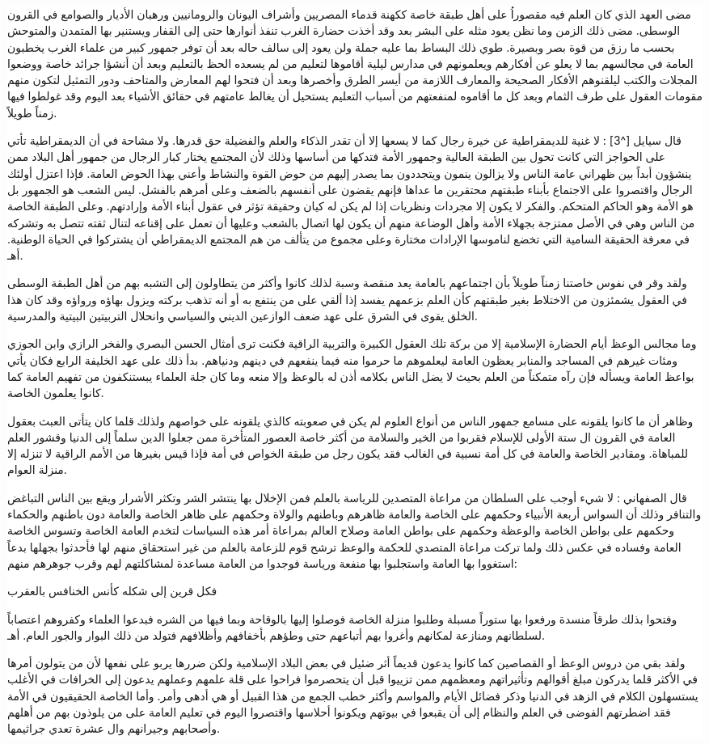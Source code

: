  مضى العهد الذي كان العلم فيه مقصوراُ على أهل طبقة خاصة ككهنة قدماء المصريين وأشراف اليونان والرومانيين ورهبان الأديار والصوامع في القرون الوسطى. مضى ذلك الزمن وما نظن يعود مثله على البشر بعد وقد أخذت حضارة الغرب تنفذ أنوارها حتى إلى القفار ويستنير بها المتمدن والمتوحش بحسب ما رزق من قوة بصر وبصيرة. طوي ذلك   البساط بما عليه جملة ولن يعود إلى سالف حاله بعد أن توفر جمهور كبير من علماء الغرب يخطبون العامة في مجالسهم بما لا يعلو عن أفكارهم ويعلمونهم في مدارس ليلية أقاموها لتعليم من لم يسعده الحظ بالتعليم وبعد أن أنشؤا جرائد خاصة ووضعوا المجلات والكتب ليلقنوهم الأفكار الصحيحة والمعارف اللازمة من أيسر الطرق وأخصرها وبعد أن فتحوا لهم المعارض والمتاحف ودور التمثيل لتكون منهم مقومات العقول على طرف الثمام وبعد كل ما أقاموه لمنفعتهم من أسباب التعليم يستحيل أن يغالط عامتهم في حقائق الأشياء بعد اليوم وقد غولطوا فيها زمناً طويلاً. 

 قال سيايل [^3] : لا غنية للديمقراطية عن خيرة رجال كما لا يسعها إلا أن تقدر الذكاء والعلم والفضيلة حق قدرها. ولا مشاحة في أن الديمقراطية تأتي على الحواجز التي كانت تحول بين الطبقة العالية وجمهور الأمة فتدكها من أساسها وذلك لأن المجتمع يختار كبار الرجال من جمهور أهل البلاد ممن ينشؤون أبداً بين ظهراني عامة الناس ولا يزالون ينمون ويتجددون بما يصدر إليهم من حوض القوة والنشاط وأعني بهذا الحوض العامة. فإذا اعتزل أولئك الرجال واقتصروا على الاجتماع بأبناء طبقتهم محتقرين ما عداها فإنهم يقضون على أنفسهم بالضعف وعلى أمرهم بالفشل. ليس الشعب هو الجمهور بل هو الأمة وهو الحاكم المتحكم. والفكر لا يكون إلا مجردات ونظريات إذا لم يكن له كيان وحقيقة تؤثر في عقول أبناء الأمة وإرادتهم. وعلى الطبقة الخاصة من الناس وهي في الأصل ممتزجة بجهلاء الأمة وأهل الوضاعة منهم أن يكون لها اتصال بالشعب وعليها أن تعمل على إقناعه لتنال ثقته تتصل به وتشركه في معرفة الحقيقة السامية التي تخضع لناموسها الإرادات مختارة وعلى مجموع من   يتألف من هم المجتمع الديمقراطي أن يشتركوا في الحياة الوطنية. أهـ. 

 ولقد وقر في نفوس خاصتنا زمناً طويلاً بأن اجتماعهم بالعامة يعد منقصة وسبة لذلك كانوا وأكثر من يتطاولون إلى التشبه بهم من أهل الطبقة الوسطى في العقول يشمئزون من الاختلاط بغير طبقتهم كأن العلم بزعمهم يفسد إذا ألقي على من ينتفع به أو أنه تذهب بركته ويزول بهاؤه ورواؤه وقد كان هذا الخلق يقوى في الشرق على عهد ضعف الوازعين الديني والسياسي وانحلال التربيتين البيتية والمدرسية.  

 وما مجالس الوعظ أيام الحضارة الإسلامية إلا من بركة تلك العقول الكبيرة والتربية الراقية فكنت ترى أمثال الحسن البصري والفخر الرازي وابن الجوزي ومئات غيرهم في المساجد والمنابر يعظون العامة ليعلموهم ما حرموا منه فيما ينفعهم في دينهم ودنياهم. بدأ ذلك على عهد الخليفة الرابع فكان يأتي بواعظ العامة ويسأله فإن رآه متمكناً من العلم بحيث لا يضل الناس بكلامه أذن له بالوعظ وإلا منعه وما كان جلة العلماء يبستنكفون من تفهيم العامة كما كانوا يعلمون الخاصة. 

 وظاهر أن ما كانوا يلقونه على مسامع جمهور الناس من أنواع العلوم لم يكن في صعوبته كالذي يلقونه على خواصهم ولذلك قلما كان يتأتى العبث بعقول العامة في القرون ال  ستة  الأولى للإسلام فقربوا من الخير والسلامة من أكثر خاصة العصور المتأخرة ممن جعلوا الدين سلماً إلى الدنيا وقشور العلم للمباهاة. ومقادير الخاصة والعامة في كل أمة نسبية في الغالب فقد يكون رجل من طبقة الخواص في أمة فإذا قيس بغيرها من الأمم الراقية لا تنزله إلا منزلة العوام. 

 قال  الصفهاني  : لا شيء أوجب على السلطان من مراعاة المتصدين للرياسة بالعلم فمن الإخلال بها ينتشر الشر وتكثر الأشرار ويقع بين الناس التباغض والتنافر وذلك أن السواس  أربعة  الأنبياء وحكمهم على الخاصة والعامة ظاهرهم وباطنهم والولاة وحكمهم على ظاهر الخاصة والعامة دون باطنهم والحكماء وحكمهم على بواطن الخاصة والوعظة وحكمهم على بواطن العامة وصلاح العالم بمراعاة أمر هذه السياسات لتخدم العامة الخاصة وتسوس الخاصة العامة وفساده في عكس ذلك ولما تركت مراعاة المتصدي للحكمة والوعظ ترشح قوم للزعامة بالعلم من غير استحقاق منهم لها فأحدثوا بجهلها بدعاً استغووا بها العامة واستجلبوا بها منفعة ورياسة فوجدوا من العامة مساعدة لمشاكلتهم لهم وقرب جوهرهم منهم: 

 فكل قرين إلى شكله   كأنس الخنافس بالعقرب  
 
 وفتحوا بذلك طرقاً منسدة ورفعوا بها ستوراً مسبلة وطلبوا منزلة الخاصة فوصلوا إليها بالوقاحة وبما فيها من الشره فبدعوا العلماء وكفروهم اعتصاباً لسلطانهم ومنازعة لمكانهم وأغروا بهم أتباعهم حتى وطؤهم بأخفافهم وأظلافهم فتولد من ذلك البوار والجور العام.   أهـ. 

 ولقد بقي من دروس الوعظ أو القصاصين كما كانوا يدعون قديماً أثر ضئيل في بعض البلاد الإسلامية ولكن ضررها يربو على نفعها لأن من يتولون أمرها في الأكثر قلما يدركون مبلغ أقوالهم وتأثيراتهم ومعظمهم ممن تزييوا قبل أن يتحصرموا فراحوا على قلة علمهم وعملهم يدعون إلى الخرافات في الأغلب يستسهلون الكلام في الزهد في الدنيا وذكر فضائل الأيام والمواسم وأكثر خطب الجمع من هذا القبيل أو هي أدهى وأمر. وأما الخاصة الحقيقيون في الأمة فقد اضطرتهم الفوضى في العلم والنظام إلى أن يقبعوا في بيوتهم ويكونوا أحلاسها واقتصروا اليوم في تعليم العامة على من يلوذون بهم من أهلهم وأصحابهم وجيرانهم وال  عشرة  تعدي جراثيمها. 
